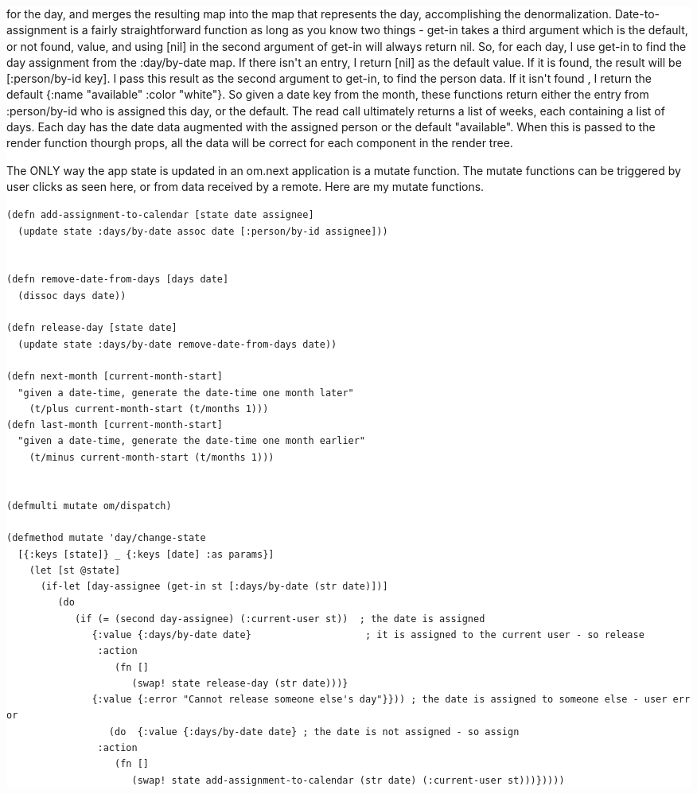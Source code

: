 for the day, and merges the resulting map into the map that represents the day, accomplishing the denormalization. Date-to-assignment is a
fairly straightforward function as long as you know two things - get-in takes a third argument which is the default, or not found, value, and using
[nil] in the second argument of get-in will always return nil. So, for each day, I use get-in to find the day assignment from the :day/by-date
map. If there isn't an entry, I return [nil] as the default value. If it is found, the result will be [:person/by-id key]. I pass this result
as the second argument to get-in, to find the person data. If it isn't found , I return the default {:name "available" :color "white"}. So given
a date key from the month, these functions return either the entry from :person/by-id who is assigned this day, or the default. The read call
ultimately returns a list of weeks, each containing a list of days. Each day has the date data augmented with the assigned person or the default
"available". When this is passed to the render function thourgh props, all the data will be correct for each component in the render tree.

The ONLY way the app state is updated in an om.next application is a mutate function. The mutate functions can be triggered by user clicks as
seen here, or from data received by a remote. Here are my mutate functions.

    (defn add-assignment-to-calendar [state date assignee]
      (update state :days/by-date assoc date [:person/by-id assignee]))


    (defn remove-date-from-days [days date]
      (dissoc days date))

    (defn release-day [state date]
      (update state :days/by-date remove-date-from-days date))

    (defn next-month [current-month-start]
      "given a date-time, generate the date-time one month later"
        (t/plus current-month-start (t/months 1)))
    (defn last-month [current-month-start]
      "given a date-time, generate the date-time one month earlier"
        (t/minus current-month-start (t/months 1)))


    (defmulti mutate om/dispatch)

    (defmethod mutate 'day/change-state
      [{:keys [state]} _ {:keys [date] :as params}]
        (let [st @state]
          (if-let [day-assignee (get-in st [:days/by-date (str date)])]
             (do
                (if (= (second day-assignee) (:current-user st))  ; the date is assigned
                   {:value {:days/by-date date}                    ; it is assigned to the current user - so release
                    :action
                       (fn []
                          (swap! state release-day (str date)))}
                   {:value {:error "Cannot release someone else's day"}})) ; the date is assigned to someone else - user error
                      (do  {:value {:days/by-date date} ; the date is not assigned - so assign
                    :action
                       (fn []
                          (swap! state add-assignment-to-calendar (str date) (:current-user st)))}))))
